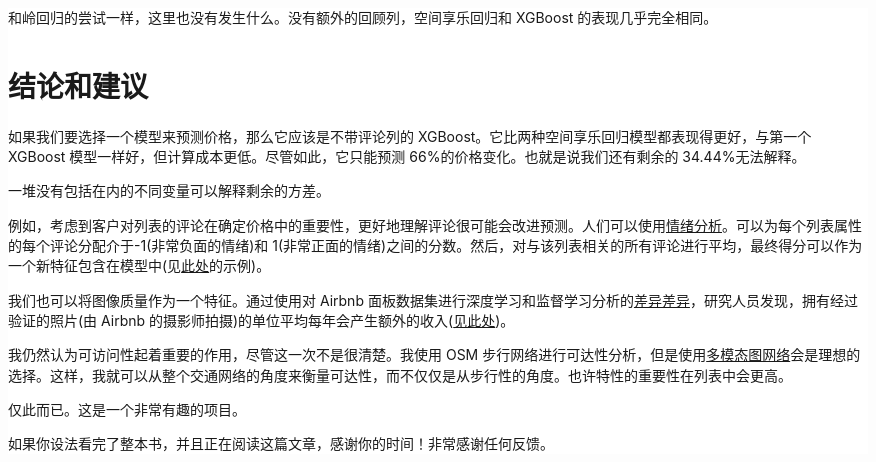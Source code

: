 和岭回归的尝试一样，这里也没有发生什么。没有额外的回顾列，空间享乐回归和 XGBoost 的表现几乎完全相同。

# 结论和建议

如果我们要选择一个模型来预测价格，那么它应该是不带评论列的 XGBoost。它比两种空间享乐回归模型都表现得更好，与第一个 XGBoost 模型一样好，但计算成本更低。尽管如此，它只能预测 66%的价格变化。也就是说我们还有剩余的 34.44%无法解释。

一堆没有包括在内的不同变量可以解释剩余的方差。

例如，考虑到客户对列表的评论在确定价格中的重要性，更好地理解评论很可能会改进预测。人们可以使用[情绪分析](/sentiment-analysis-concept-analysis-and-applications-6c94d6f58c17)。可以为每个列表属性的每个评论分配介于-1(非常负面的情绪)和 1(非常正面的情绪)之间的分数。然后，对与该列表相关的所有评论进行平均，最终得分可以作为一个新特征包含在模型中(见[此处](https://arxiv.org/pdf/1907.12665.pdf)的示例)。

我们也可以将图像质量作为一个特征。通过使用对 Airbnb 面板数据集进行深度学习和监督学习分析的[差异差异](https://www.mailman.columbia.edu/research/population-health-methods/difference-difference-estimation)，研究人员发现，拥有经过验证的照片(由 Airbnb 的摄影师拍摄)的单位平均每年会产生额外的收入([见此处](https://poseidon01.ssrn.com/delivery.php?ID=204024105119026094069105008103096093034021070051045032025117103105027080085099113011048103001010014121023024085079004082003114107082070089028074094097015117086091125049040024103012093025001119016069070080070120120094005077005088015116003064009008121126&EXT=pdf))。

我仍然认为可访问性起着重要的作用，尽管这一次不是很清楚。我使用 OSM 步行网络进行可达性分析，但是使用[多模态图网络](https://github.com/udst/urbanaccess)会是理想的选择。这样，我就可以从整个交通网络的角度来衡量可达性，而不仅仅是从步行性的角度。也许特性的重要性在列表中会更高。

仅此而已。这是一个非常有趣的项目。

如果你设法看完了整本书，并且正在阅读这篇文章，感谢你的时间！非常感谢任何反馈。